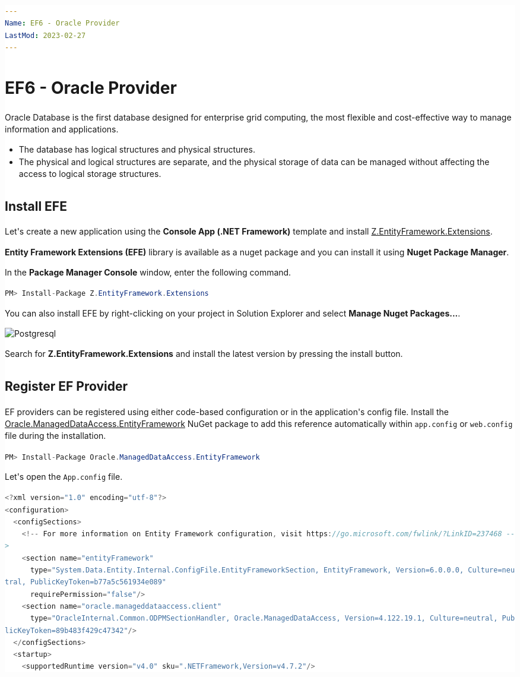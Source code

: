 ```yaml
---
Name: EF6 - Oracle Provider
LastMod: 2023-02-27
---
```


# EF6 - Oracle Provider

Oracle Database is the first database designed for enterprise grid computing, the most flexible and cost-effective way to manage information and applications.

 - The database has logical structures and physical structures. 
 - The physical and logical structures are separate, and the physical storage of data can be managed without affecting the access to logical storage structures.

## Install EFE

Let's create a new application using the **Console App (.NET Framework)** template and install [Z.EntityFramework.Extensions](https://www.nuget.org/packages/Z.EntityFramework.Extensions/). 

**Entity Framework Extensions (EFE)** library is available as a nuget package and you can install it using **Nuget Package Manager**.

In the **Package Manager Console** window, enter the following command.

```csharp
PM> Install-Package Z.EntityFramework.Extensions
```

You can also install EFE by right-clicking on your project in Solution Explorer and select **Manage Nuget Packages...**. 

<img src="https://raw.githubusercontent.com/zzzprojects/EntityFramework-Extensions/master/docs2/images/postgresql-1.png" alt="Postgresql">

Search for **Z.EntityFramework.Extensions** and install the latest version by pressing the install button. 

## Register EF Provider

EF providers can be registered using either code-based configuration or in the application's config file. Install the [Oracle.ManagedDataAccess.EntityFramework](https://www.nuget.org/packages/Oracle.ManagedDataAccess.EntityFramework/) NuGet package to add this reference automatically within `app.config` or `web.config` file during the installation.

```csharp
PM> Install-Package Oracle.ManagedDataAccess.EntityFramework
```

Let's open the `App.config` file.

```csharp
<?xml version="1.0" encoding="utf-8"?>
<configuration>
  <configSections>
    <!-- For more information on Entity Framework configuration, visit https://go.microsoft.com/fwlink/?LinkID=237468 -->
    <section name="entityFramework"
      type="System.Data.Entity.Internal.ConfigFile.EntityFrameworkSection, EntityFramework, Version=6.0.0.0, Culture=neutral, PublicKeyToken=b77a5c561934e089"
      requirePermission="false"/>
    <section name="oracle.manageddataaccess.client"
      type="OracleInternal.Common.ODPMSectionHandler, Oracle.ManagedDataAccess, Version=4.122.19.1, Culture=neutral, PublicKeyToken=89b483f429c47342"/>
  </configSections>
  <startup>
    <supportedRuntime version="v4.0" sku=".NETFramework,Version=v4.7.2"/>
```